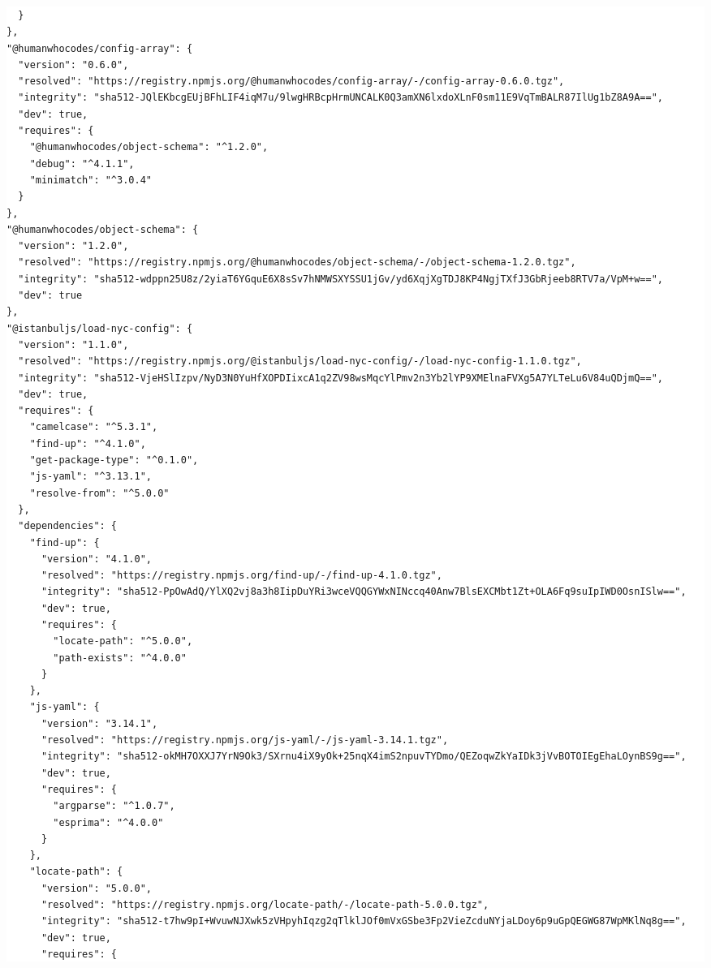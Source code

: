       }
    },
    "@humanwhocodes/config-array": {
      "version": "0.6.0",
      "resolved": "https://registry.npmjs.org/@humanwhocodes/config-array/-/config-array-0.6.0.tgz",
      "integrity": "sha512-JQlEKbcgEUjBFhLIF4iqM7u/9lwgHRBcpHrmUNCALK0Q3amXN6lxdoXLnF0sm11E9VqTmBALR87IlUg1bZ8A9A==",
      "dev": true,
      "requires": {
        "@humanwhocodes/object-schema": "^1.2.0",
        "debug": "^4.1.1",
        "minimatch": "^3.0.4"
      }
    },
    "@humanwhocodes/object-schema": {
      "version": "1.2.0",
      "resolved": "https://registry.npmjs.org/@humanwhocodes/object-schema/-/object-schema-1.2.0.tgz",
      "integrity": "sha512-wdppn25U8z/2yiaT6YGquE6X8sSv7hNMWSXYSSU1jGv/yd6XqjXgTDJ8KP4NgjTXfJ3GbRjeeb8RTV7a/VpM+w==",
      "dev": true
    },
    "@istanbuljs/load-nyc-config": {
      "version": "1.1.0",
      "resolved": "https://registry.npmjs.org/@istanbuljs/load-nyc-config/-/load-nyc-config-1.1.0.tgz",
      "integrity": "sha512-VjeHSlIzpv/NyD3N0YuHfXOPDIixcA1q2ZV98wsMqcYlPmv2n3Yb2lYP9XMElnaFVXg5A7YLTeLu6V84uQDjmQ==",
      "dev": true,
      "requires": {
        "camelcase": "^5.3.1",
        "find-up": "^4.1.0",
        "get-package-type": "^0.1.0",
        "js-yaml": "^3.13.1",
        "resolve-from": "^5.0.0"
      },
      "dependencies": {
        "find-up": {
          "version": "4.1.0",
          "resolved": "https://registry.npmjs.org/find-up/-/find-up-4.1.0.tgz",
          "integrity": "sha512-PpOwAdQ/YlXQ2vj8a3h8IipDuYRi3wceVQQGYWxNINccq40Anw7BlsEXCMbt1Zt+OLA6Fq9suIpIWD0OsnISlw==",
          "dev": true,
          "requires": {
            "locate-path": "^5.0.0",
            "path-exists": "^4.0.0"
          }
        },
        "js-yaml": {
          "version": "3.14.1",
          "resolved": "https://registry.npmjs.org/js-yaml/-/js-yaml-3.14.1.tgz",
          "integrity": "sha512-okMH7OXXJ7YrN9Ok3/SXrnu4iX9yOk+25nqX4imS2npuvTYDmo/QEZoqwZkYaIDk3jVvBOTOIEgEhaLOynBS9g==",
          "dev": true,
          "requires": {
            "argparse": "^1.0.7",
            "esprima": "^4.0.0"
          }
        },
        "locate-path": {
          "version": "5.0.0",
          "resolved": "https://registry.npmjs.org/locate-path/-/locate-path-5.0.0.tgz",
          "integrity": "sha512-t7hw9pI+WvuwNJXwk5zVHpyhIqzg2qTlklJOf0mVxGSbe3Fp2VieZcduNYjaLDoy6p9uGpQEGWG87WpMKlNq8g==",
          "dev": true,
          "requires": {